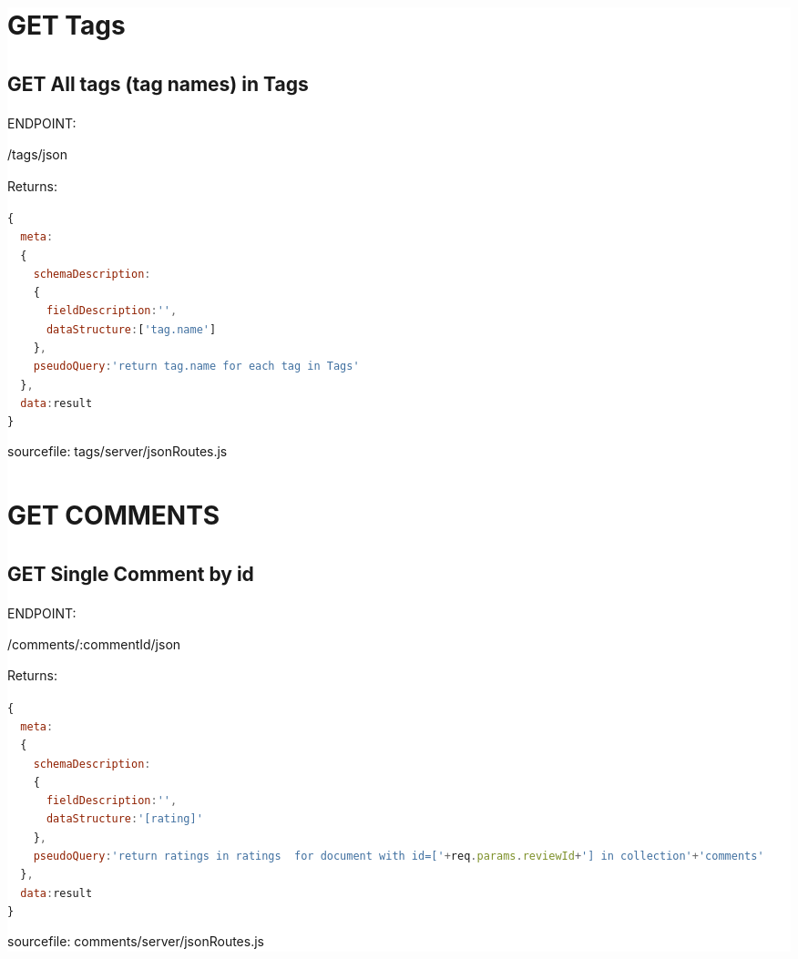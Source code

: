 # GET Tags

## GET All tags (tag names) in Tags

ENDPOINT: 

/tags/json

Returns:
```javascript
{
  meta:
  {
    schemaDescription:
    {
      fieldDescription:'',
      dataStructure:['tag.name']
    },
    pseudoQuery:'return tag.name for each tag in Tags'
  },
  data:result
}
```
sourcefile: tags/server/jsonRoutes.js

# GET COMMENTS

## GET Single Comment by id

ENDPOINT: 

/comments/:commentId/json

Returns:
```javascript
{
  meta:
  {
    schemaDescription:
    {
      fieldDescription:'',
      dataStructure:'[rating]'
    },
    pseudoQuery:'return ratings in ratings  for document with id=['+req.params.reviewId+'] in collection'+'comments'
  },
  data:result
}
```
sourcefile: comments/server/jsonRoutes.js
